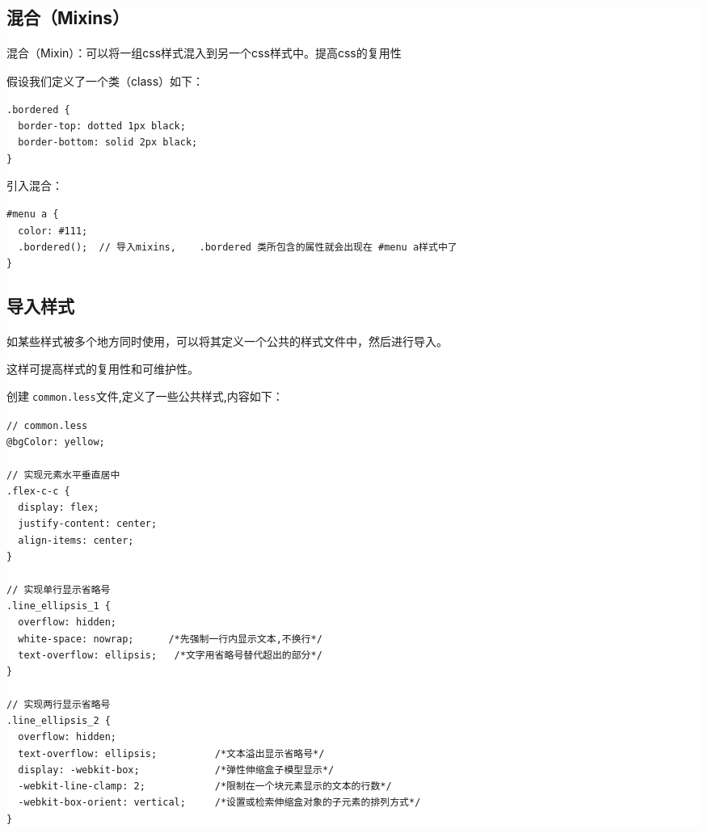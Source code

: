 ## 混合（Mixins）

混合（Mixin）：可以将一组css样式混入到另一个css样式中。提高css的复用性

假设我们定义了一个类（class）如下：

```LESS
.bordered {   
  border-top: dotted 1px black;   
  border-bottom: solid 2px black; 
}
```

引入混合：

```LESS
#menu a {   
  color: #111;   
  .bordered();  // 导入mixins,	.bordered 类所包含的属性就会出现在 #menu a样式中了
} 
```

## 导入样式

如某些样式被多个地方同时使用，可以将其定义一个公共的样式文件中，然后进行导入。

这样可提高样式的复用性和可维护性。

创建 `common.less`文件,定义了一些公共样式,内容如下：

```LESS
// common.less
@bgColor: yellow;

// 实现元素水平垂直居中
.flex-c-c {
  display: flex;
  justify-content: center;
  align-items: center;
}

// 实现单行显示省略号
.line_ellipsis_1 {
  overflow: hidden;
  white-space: nowrap; 		/*先强制一行内显示文本,不换行*/
  text-overflow: ellipsis;   /*文字用省略号替代超出的部分*/
}

// 实现两行显示省略号
.line_ellipsis_2 {
  overflow: hidden;
  text-overflow: ellipsis;			/*文本溢出显示省略号*/
  display: -webkit-box;				/*弹性伸缩盒子模型显示*/
  -webkit-line-clamp: 2;   			/*限制在一个块元素显示的文本的行数*/
  -webkit-box-orient: vertical; 	/*设置或检索伸缩盒对象的子元素的排列方式*/
}

```
